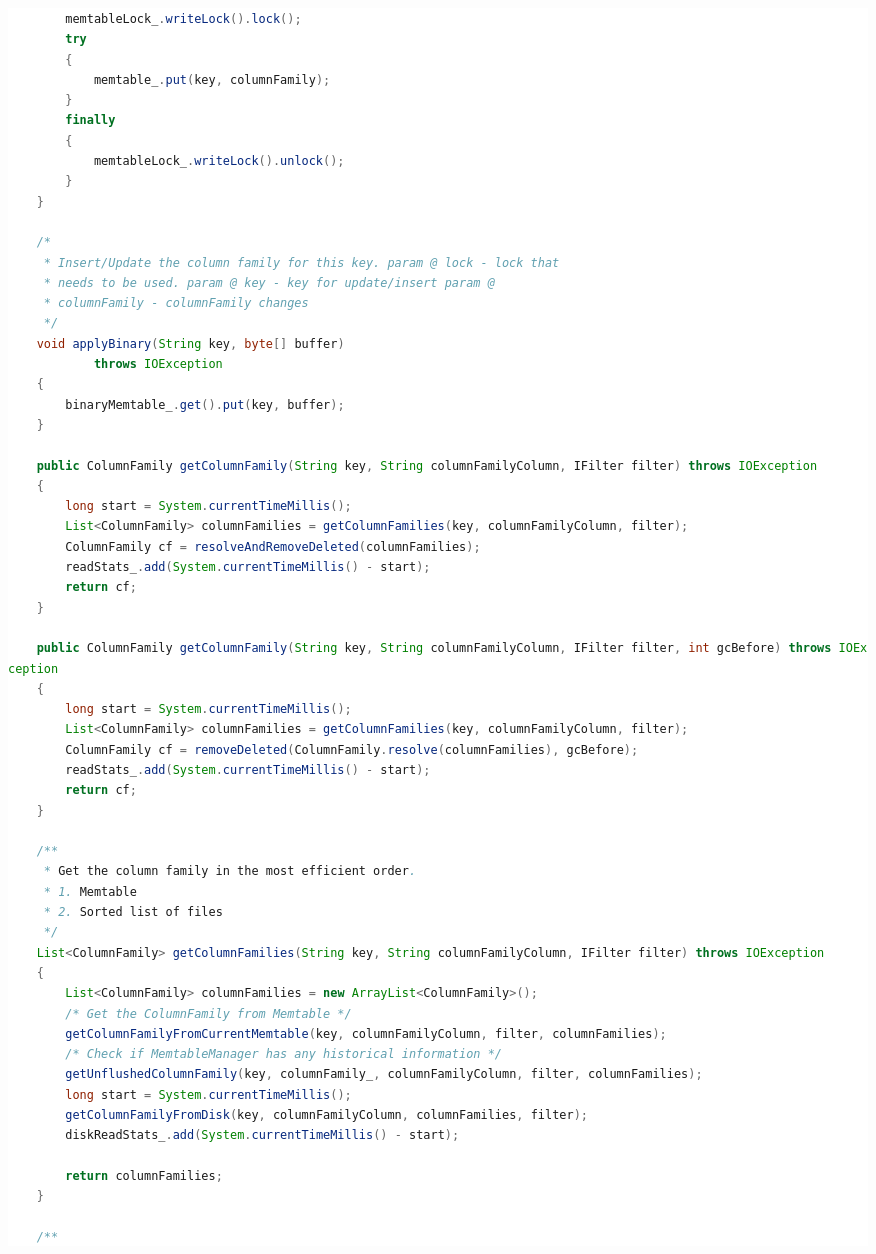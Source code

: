 ```java
        memtableLock_.writeLock().lock();
        try
        {
            memtable_.put(key, columnFamily);
        }
        finally
        {
            memtableLock_.writeLock().unlock();
        }
    }

    /*
     * Insert/Update the column family for this key. param @ lock - lock that
     * needs to be used. param @ key - key for update/insert param @
     * columnFamily - columnFamily changes
     */
    void applyBinary(String key, byte[] buffer)
            throws IOException
    {
        binaryMemtable_.get().put(key, buffer);
    }

    public ColumnFamily getColumnFamily(String key, String columnFamilyColumn, IFilter filter) throws IOException
    {
        long start = System.currentTimeMillis();
        List<ColumnFamily> columnFamilies = getColumnFamilies(key, columnFamilyColumn, filter);
        ColumnFamily cf = resolveAndRemoveDeleted(columnFamilies);
        readStats_.add(System.currentTimeMillis() - start);
        return cf;
    }

    public ColumnFamily getColumnFamily(String key, String columnFamilyColumn, IFilter filter, int gcBefore) throws IOException
    {
        long start = System.currentTimeMillis();
        List<ColumnFamily> columnFamilies = getColumnFamilies(key, columnFamilyColumn, filter);
        ColumnFamily cf = removeDeleted(ColumnFamily.resolve(columnFamilies), gcBefore);
        readStats_.add(System.currentTimeMillis() - start);
        return cf;
    }

    /**
     * Get the column family in the most efficient order.
     * 1. Memtable
     * 2. Sorted list of files
     */
    List<ColumnFamily> getColumnFamilies(String key, String columnFamilyColumn, IFilter filter) throws IOException
    {
        List<ColumnFamily> columnFamilies = new ArrayList<ColumnFamily>();
        /* Get the ColumnFamily from Memtable */
        getColumnFamilyFromCurrentMemtable(key, columnFamilyColumn, filter, columnFamilies);
        /* Check if MemtableManager has any historical information */
        getUnflushedColumnFamily(key, columnFamily_, columnFamilyColumn, filter, columnFamilies);
        long start = System.currentTimeMillis();
        getColumnFamilyFromDisk(key, columnFamilyColumn, columnFamilies, filter);
        diskReadStats_.add(System.currentTimeMillis() - start);

        return columnFamilies;
    }

    /**
```
